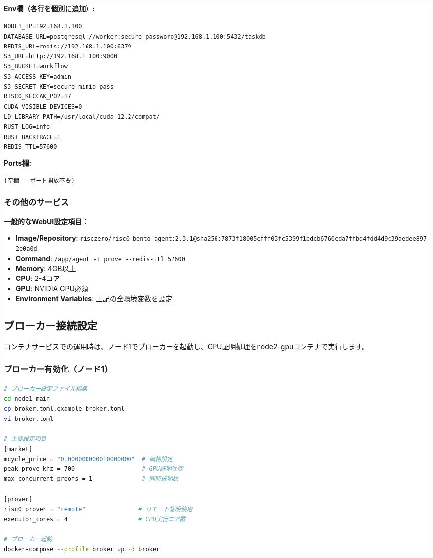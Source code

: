 **Env欄（各行を個別に追加）:**
```
NODE1_IP=192.168.1.100
DATABASE_URL=postgresql://worker:secure_password@192.168.1.100:5432/taskdb
REDIS_URL=redis://192.168.1.100:6379
S3_URL=http://192.168.1.100:9000
S3_BUCKET=workflow
S3_ACCESS_KEY=admin
S3_SECRET_KEY=secure_minio_pass
RISC0_KECCAK_PO2=17
CUDA_VISIBLE_DEVICES=0
LD_LIBRARY_PATH=/usr/local/cuda-12.2/compat/
RUST_LOG=info
RUST_BACKTRACE=1
REDIS_TTL=57600
```

**Ports欄:**
```
(空欄 - ポート開放不要)
```

### その他のサービス

**一般的なWebUI設定項目：**
- **Image/Repository**: `risczero/risc0-bento-agent:2.3.1@sha256:7873f18005efff03fc5399f1bdcb6760cda7ffbd4fdd4d9c39aedee8972e0a0d`
- **Command**: `/app/agent -t prove --redis-ttl 57600`
- **Memory**: 4GB以上
- **CPU**: 2-4コア
- **GPU**: NVIDIA GPU必須
- **Environment Variables**: 上記の全環境変数を設定

## ブローカー接続設定

コンテナサービスでの運用時は、ノード1でブローカーを起動し、GPU証明処理をnode2-gpuコンテナで実行します。

### ブローカー有効化（ノード1）

```bash
# ブローカー設定ファイル編集
cd node1-main
cp broker.toml.example broker.toml
vi broker.toml

# 主要設定項目
[market]
mcycle_price = "0.000000000010000000"  # 価格設定
peak_prove_khz = 700                   # GPU証明性能
max_concurrent_proofs = 1              # 同時証明数

[prover]
risc0_prover = "remote"               # リモート証明使用
executor_cores = 4                    # CPU実行コア数

# ブローカー起動
docker-compose --profile broker up -d broker
```
